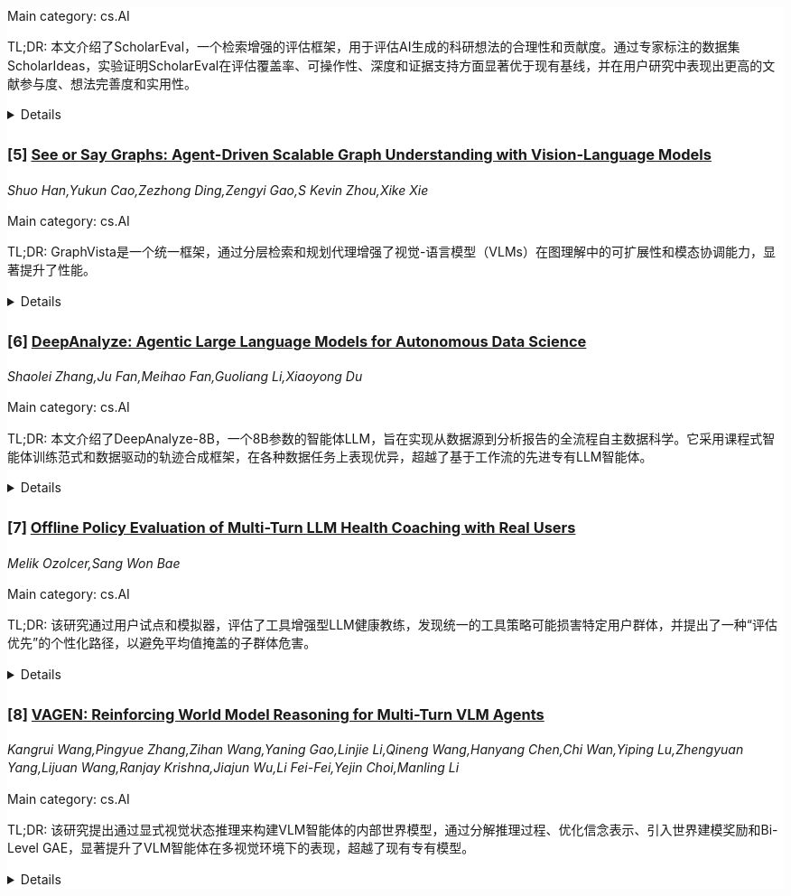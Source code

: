 Main category: cs.AI

TL;DR: 本文介绍了ScholarEval，一个检索增强的评估框架，用于评估AI生成的科研想法的合理性和贡献度。通过专家标注的数据集ScholarIdeas，实验证明ScholarEval在评估覆盖率、可操作性、深度和证据支持方面显著优于现有基线，并在用户研究中表现出更高的文献参与度、想法完善度和实用性。


<details><summary>Details</summary></details>


### [5] [See or Say Graphs: Agent-Driven Scalable Graph Understanding with Vision-Language Models](https://arxiv.org/abs/2510.16769)
*Shuo Han,Yukun Cao,Zezhong Ding,Zengyi Gao,S Kevin Zhou,Xike Xie*

Main category: cs.AI

TL;DR: GraphVista是一个统一框架，通过分层检索和规划代理增强了视觉-语言模型（VLMs）在图理解中的可扩展性和模态协调能力，显著提升了性能。


<details><summary>Details</summary></details>


### [6] [DeepAnalyze: Agentic Large Language Models for Autonomous Data Science](https://arxiv.org/abs/2510.16872)
*Shaolei Zhang,Ju Fan,Meihao Fan,Guoliang Li,Xiaoyong Du*

Main category: cs.AI

TL;DR: 本文介绍了DeepAnalyze-8B，一个8B参数的智能体LLM，旨在实现从数据源到分析报告的全流程自主数据科学。它采用课程式智能体训练范式和数据驱动的轨迹合成框架，在各种数据任务上表现优异，超越了基于工作流的先进专有LLM智能体。


<details><summary>Details</summary></details>


### [7] [Offline Policy Evaluation of Multi-Turn LLM Health Coaching with Real Users](https://arxiv.org/abs/2510.17173)
*Melik Ozolcer,Sang Won Bae*

Main category: cs.AI

TL;DR: 该研究通过用户试点和模拟器，评估了工具增强型LLM健康教练，发现统一的工具策略可能损害特定用户群体，并提出了一种“评估优先”的个性化路径，以避免平均值掩盖的子群体危害。


<details><summary>Details</summary></details>


### [8] [VAGEN: Reinforcing World Model Reasoning for Multi-Turn VLM Agents](https://arxiv.org/abs/2510.16907)
*Kangrui Wang,Pingyue Zhang,Zihan Wang,Yaning Gao,Linjie Li,Qineng Wang,Hanyang Chen,Chi Wan,Yiping Lu,Zhengyuan Yang,Lijuan Wang,Ranjay Krishna,Jiajun Wu,Li Fei-Fei,Yejin Choi,Manling Li*

Main category: cs.AI

TL;DR: 该研究提出通过显式视觉状态推理来构建VLM智能体的内部世界模型，通过分解推理过程、优化信念表示、引入世界建模奖励和Bi-Level GAE，显著提升了VLM智能体在多视觉环境下的表现，超越了现有专有模型。


<details><summary>Details</summary></details>

